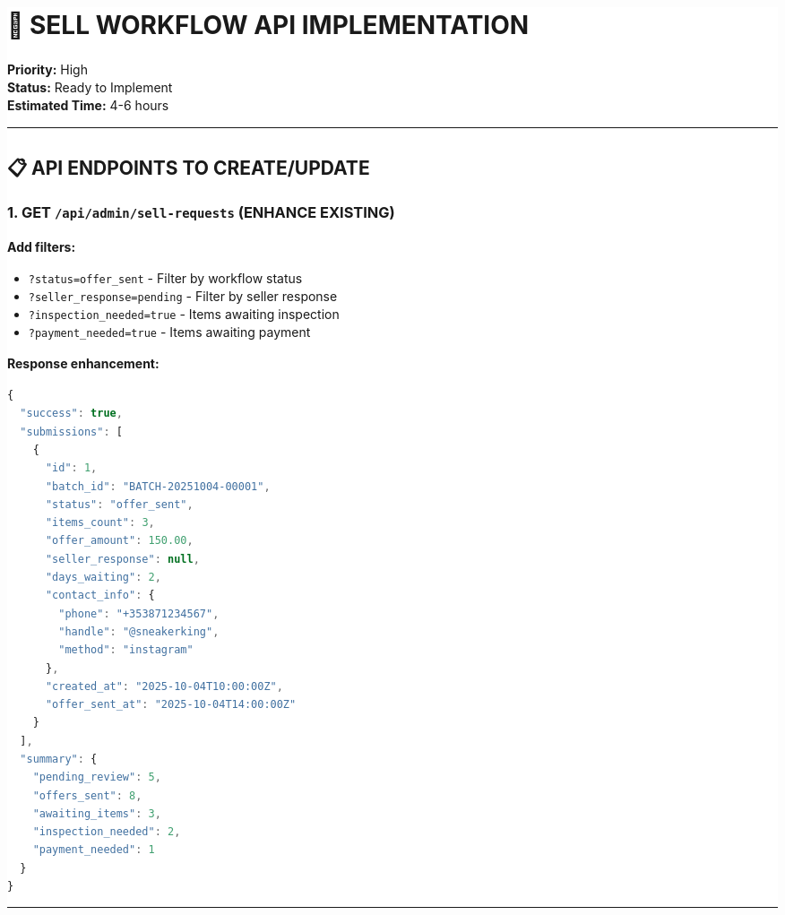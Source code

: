 # 🚀 SELL WORKFLOW API IMPLEMENTATION

**Priority:** High  
**Status:** Ready to Implement  
**Estimated Time:** 4-6 hours

---

## 📋 API ENDPOINTS TO CREATE/UPDATE

### 1. GET `/api/admin/sell-requests` (ENHANCE EXISTING)
**Add filters:**
- `?status=offer_sent` - Filter by workflow status
- `?seller_response=pending` - Filter by seller response
- `?inspection_needed=true` - Items awaiting inspection
- `?payment_needed=true` - Items awaiting payment

**Response enhancement:**
```javascript
{
  "success": true,
  "submissions": [
    {
      "id": 1,
      "batch_id": "BATCH-20251004-00001",
      "status": "offer_sent",
      "items_count": 3,
      "offer_amount": 150.00,
      "seller_response": null,
      "days_waiting": 2,
      "contact_info": {
        "phone": "+353871234567",
        "handle": "@sneakerking",
        "method": "instagram"
      },
      "created_at": "2025-10-04T10:00:00Z",
      "offer_sent_at": "2025-10-04T14:00:00Z"
    }
  ],
  "summary": {
    "pending_review": 5,
    "offers_sent": 8,
    "awaiting_items": 3,
    "inspection_needed": 2,
    "payment_needed": 1
  }
}
```

---
